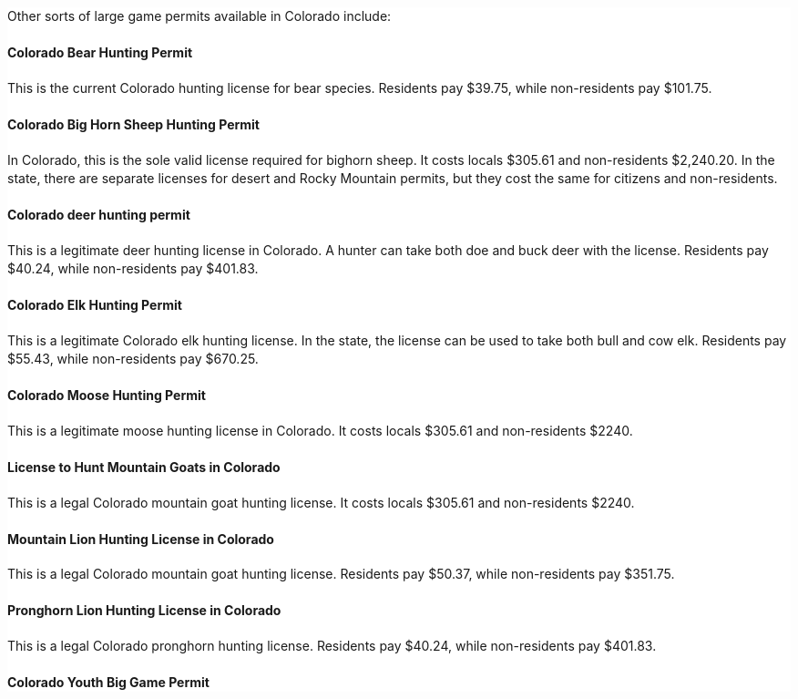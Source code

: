 
Other sorts of large game permits available in Colorado include:


#### Colorado Bear Hunting Permit


This is the current Colorado hunting license for bear species. Residents pay $39.75, while non-residents pay $101.75.


#### Colorado Big Horn Sheep Hunting Permit


In Colorado, this is the sole valid license required for bighorn sheep. It costs locals $305.61 and non-residents $2,240.20. In the state, there are separate licenses for desert and Rocky Mountain permits, but they cost the same for citizens and non-residents.


#### Colorado deer hunting permit


This is a legitimate deer hunting license in Colorado. A hunter can take both doe and buck deer with the license. Residents pay $40.24, while non-residents pay $401.83.


#### Colorado Elk Hunting Permit


This is a legitimate Colorado elk hunting license. In the state, the license can be used to take both bull and cow elk. Residents pay $55.43, while non-residents pay $670.25.


#### Colorado Moose Hunting Permit


This is a legitimate moose hunting license in Colorado. It costs locals $305.61 and non-residents $2240.


#### License to Hunt Mountain Goats in Colorado


This is a legal Colorado mountain goat hunting license. It costs locals $305.61 and non-residents $2240.


#### Mountain Lion Hunting License in Colorado


This is a legal Colorado mountain goat hunting license. Residents pay $50.37, while non-residents pay $351.75.


#### Pronghorn Lion Hunting License in Colorado


This is a legal Colorado pronghorn hunting license. Residents pay $40.24, while non-residents pay $401.83.


#### Colorado Youth Big Game Permit

